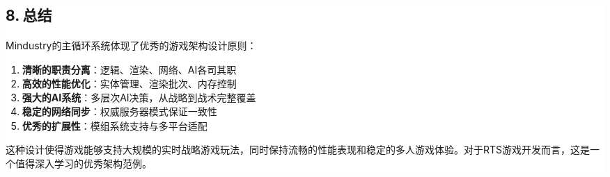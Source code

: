 ## 8. 总结

Mindustry的主循环系统体现了优秀的游戏架构设计原则：

1. **清晰的职责分离**：逻辑、渲染、网络、AI各司其职
2. **高效的性能优化**：实体管理、渲染批次、内存控制
3. **强大的AI系统**：多层次AI决策，从战略到战术完整覆盖
4. **稳定的网络同步**：权威服务器模式保证一致性
5. **优秀的扩展性**：模组系统支持与多平台适配

这种设计使得游戏能够支持大规模的实时战略游戏玩法，同时保持流畅的性能表现和稳定的多人游戏体验。对于RTS游戏开发而言，这是一个值得深入学习的优秀架构范例。